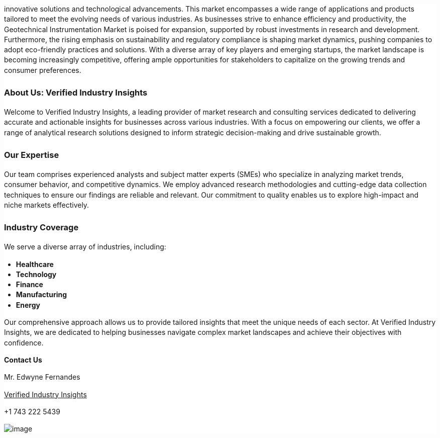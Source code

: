 innovative solutions and technological advancements. This market encompasses a wide range of applications and products tailored to meet the evolving needs of various industries. As businesses strive to enhance efficiency and productivity, the Geotechnical Instrumentation Market is poised for expansion, supported by robust investments in research and development. Furthermore, the rising emphasis on sustainability and regulatory compliance is shaping market dynamics, pushing companies to adopt eco-friendly practices and solutions. With a diverse array of key players and emerging startups, the market landscape is becoming increasingly competitive, offering ample opportunities for stakeholders to capitalize on the growing trends and consumer preferences.</p><h3>About Us: Verified Industry Insights</h3><p>Welcome to Verified Industry Insights, a leading provider of market research and consulting services dedicated to delivering accurate and actionable insights for businesses across various industries. With a focus on empowering our clients, we offer a range of analytical research solutions designed to inform strategic decision-making and drive sustainable growth.</p><h3>Our Expertise</h3><p>Our team comprises experienced analysts and subject matter experts (SMEs) who specialize in analyzing market trends, consumer behavior, and competitive dynamics. We employ advanced research methodologies and cutting-edge data collection techniques to ensure our findings are reliable and relevant. Our commitment to quality enables us to explore high-impact and niche markets effectively.</p><h3>Industry Coverage</h3><p>We serve a diverse array of industries, including:</p><ul><li><strong>Healthcare</strong></li><li><strong>Technology</strong></li><li><strong>Finance</strong></li><li><strong>Manufacturing</strong></li><li><strong>Energy</strong></li></ul><p>Our comprehensive approach allows us to provide tailored insights that meet the unique needs of each sector. At Verified Industry Insights, we are dedicated to helping businesses navigate complex market landscapes and achieve their objectives with confidence.</p><p><strong>Contact Us</strong></p><p>Mr. Edwyne Fernandes</p><p><a href="https://www.verifiedindustryinsights.com/">Verified Industry Insights</a></p><p>+1 743 222 5439</p>
![image](https://github.com/user-attachments/assets/06c90c84-067b-473d-abbc-2a6927722c88)
